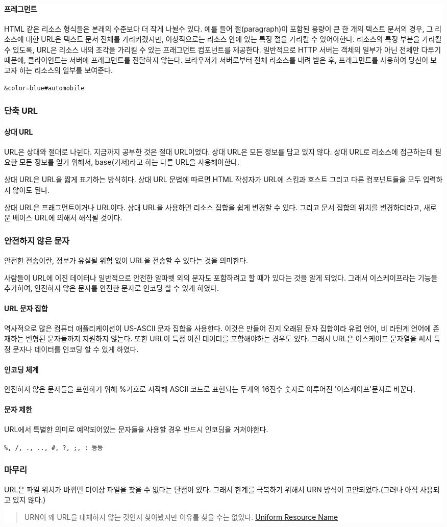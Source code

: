 #### 프레그먼트

HTML 같은 리소스 형식들은 본래의 수준보다 더 작게 나뉠수 있다. 예를 들어 절(paragraph)이 포함된 용량이 큰 한 개의 텍스트 문서의 경우, 그 리소스에 대한 URL은 텍스트 문서 전체를 가리키겠지만, 이상적으로는 리소스 안에 있는 특정 절을 가리킬 수 있어야한다.
리소스의 특정 부분을 가리킬 수 있도록, URL은 리소스 내의 조각을 가리킬 수 있는 프래그먼트 컴포넌트를 제공한다.
일반적으로 HTTP 서버는 객체의 일부가 아닌 전체만 다루기 때문에, 클라이언트는 서버에 프래그먼트를 전달하지 않는다. 브라우저가 서버로부터 전체 리소스를 내려 받은 후, 프래그먼트를 사용하여 당신이 보고자 하는 리소스의 일부를 보여준다.

```
&color=blue#automobile
```

### 단축 URL

#### 상대 URL

URL은 상대와 절대로 나뉜다. 지금까지 공부한 것은 절대 URL이었다. 상대 URL은 모든 정보를 담고 있지 않다. 상대 URL로 리소스에 접근하는데 필요한 모든 정보를 얻기 위해서, base(기저)라고 하는 다른 URL을 사용해야한다.

상대 URL은 URL을 짧게 표기하는 방식히다. 상대 URL 문법에 따르면 HTML 작성자가 URL에 스킴과 호스트 그리고 다른 컴포넌트들을 모두 입력하지 않아도 된다.

상대 URL은 프래그먼트이거나 URL이다. 상대 URL을 사용하면 리소스 집합을 쉽게 변경할 수 있다. 그리고 문서 집합의 위치를 변경하더라고, 새로운 베이스 URL에 의해서 해석될 것이다.

### 안전하지 않은 문자

안전한 전송이란, 정보가 유실될 위험 없이 URL을 전송할 수 있다는 것을 의미한다.

사람들이 URL에 이진 데이터나 일반적으로 안전한 알파벳 외의 문자도 포함하려고 할 때가 있다는 것을 알게 되었다. 그래서 이스케이프라는 기능을 추가하여, 안전하지 않은 문자를 안전한 문자로 인코딩 할 수 있게 하였다.

#### URL 문자 집합

역사적으로 많은 컴퓨터 애플리케이션이 US-ASCII 문자 집합을 사용한다. 이것은 만들어 진지 오래된 문자 집합이라 유럽 언어, 비 라틴계 언어에 존재하는 변형된 문자들까지 지원하지 않는다.
또한 URL이 특정 이진 데이터를 포함해야하는 경우도 있다. 그래서 URL은 이스케이프 문자열을 써서 특정 문자나 데이터를 인코딩 할 수 있게 하였다.

#### 인코딩 체계

안전하지 않은 문자들을 표현하기 위해 %기호로 시작해 ASCII 코드로 표현되는 두개의 16진수 숫자로 이루어진 '이스케이프'문자로 바꾼다.

#### 문자 제한

URL에서 특별한 의미로 예약되어있는 문자들을 사용할 경우 반드시 인코딩을 거쳐야한다.

```
%, /, ., .., #, ?, ;, : 등등
```

### 마무리

URL은 파일 위치가 바뀌면 더이상 파일을 찾을 수 없다는 단점이 있다.
그래서 한계를 극복하기 위해서 URN 방식이 고안되었다.(그러나 아직 사용되고 있지 않다.)

> URN이 왜 URL을 대체하지 않는 것인지 찾아봤지만 이유를 찾을 수는 없었다.
> [Uniform Resource Name](https://en.wikipedia.org/wiki/Uniform_Resource_Name#cite_note-12)
